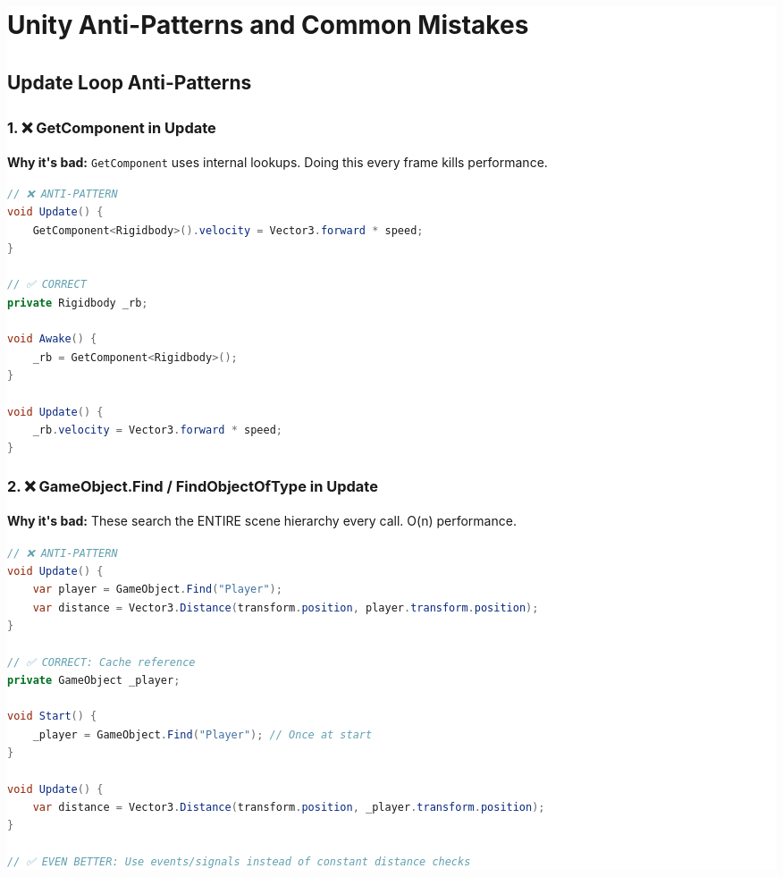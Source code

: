 # Unity Anti-Patterns and Common Mistakes

## Update Loop Anti-Patterns

### 1. ❌ GetComponent in Update

**Why it's bad:** `GetComponent` uses internal lookups. Doing this every frame kills performance.

```csharp
// ❌ ANTI-PATTERN
void Update() {
    GetComponent<Rigidbody>().velocity = Vector3.forward * speed;
}

// ✅ CORRECT
private Rigidbody _rb;

void Awake() {
    _rb = GetComponent<Rigidbody>();
}

void Update() {
    _rb.velocity = Vector3.forward * speed;
}
```

### 2. ❌ GameObject.Find / FindObjectOfType in Update

**Why it's bad:** These search the ENTIRE scene hierarchy every call. O(n) performance.

```csharp
// ❌ ANTI-PATTERN
void Update() {
    var player = GameObject.Find("Player");
    var distance = Vector3.Distance(transform.position, player.transform.position);
}

// ✅ CORRECT: Cache reference
private GameObject _player;

void Start() {
    _player = GameObject.Find("Player"); // Once at start
}

void Update() {
    var distance = Vector3.Distance(transform.position, _player.transform.position);
}

// ✅ EVEN BETTER: Use events/signals instead of constant distance checks
```
